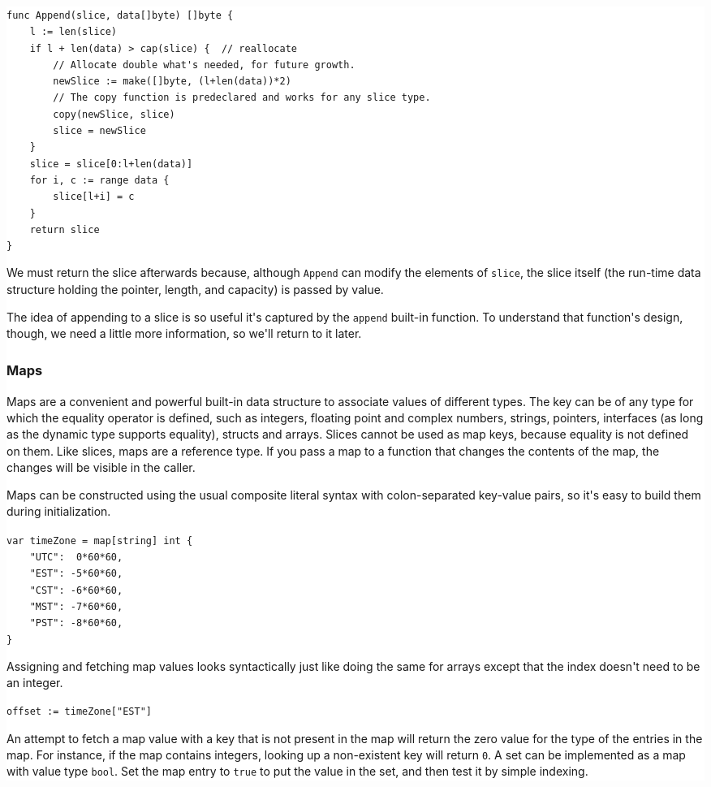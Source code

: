     func Append(slice, data[]byte) []byte {
        l := len(slice)
        if l + len(data) > cap(slice) {  // reallocate
            // Allocate double what's needed, for future growth.
            newSlice := make([]byte, (l+len(data))*2)
            // The copy function is predeclared and works for any slice type.
            copy(newSlice, slice)
            slice = newSlice
        }
        slice = slice[0:l+len(data)]
        for i, c := range data {
            slice[l+i] = c
        }
        return slice
    }

We must return the slice afterwards because, although `Append` can
modify the elements of `slice`, the slice itself (the run-time data
structure holding the pointer, length, and capacity) is passed by value.

The idea of appending to a slice is so useful it's captured by the
`append` built-in function. To understand that function's design,
though, we need a little more information, so we'll return to it later.

### Maps

Maps are a convenient and powerful built-in data structure to associate
values of different types. The key can be of any type for which the
equality operator is defined, such as integers, floating point and
complex numbers, strings, pointers, interfaces (as long as the dynamic
type supports equality), structs and arrays. Slices cannot be used as
map keys, because equality is not defined on them. Like slices, maps are
a reference type. If you pass a map to a function that changes the
contents of the map, the changes will be visible in the caller.

Maps can be constructed using the usual composite literal syntax with
colon-separated key-value pairs, so it's easy to build them during
initialization.

    var timeZone = map[string] int {
        "UTC":  0*60*60,
        "EST": -5*60*60,
        "CST": -6*60*60,
        "MST": -7*60*60,
        "PST": -8*60*60,
    }

Assigning and fetching map values looks syntactically just like doing
the same for arrays except that the index doesn't need to be an integer.

    offset := timeZone["EST"]

An attempt to fetch a map value with a key that is not present in the
map will return the zero value for the type of the entries in the map.
For instance, if the map contains integers, looking up a non-existent
key will return `0`. A set can be implemented as a map with value type
`bool`. Set the map entry to `true` to put the value in the set, and
then test it by simple indexing.
